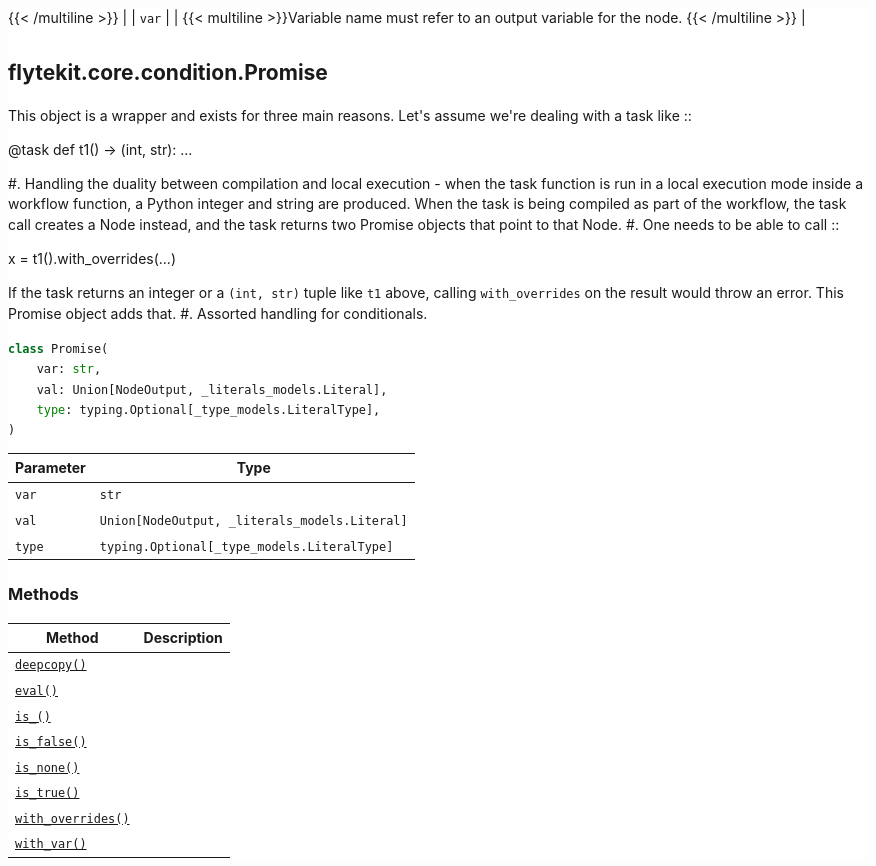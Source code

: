 {{< /multiline >}} |
| `var` |  | {{< multiline >}}Variable name must refer to an output variable for the node.
{{< /multiline >}} |

## flytekit.core.condition.Promise

This object is a wrapper and exists for three main reasons. Let's assume we're dealing with a task like ::

@task
def t1() -> (int, str): ...

#. Handling the duality between compilation and local execution - when the task function is run in a local execution
mode inside a workflow function, a Python integer and string are produced. When the task is being compiled as
part of the workflow, the task call creates a Node instead, and the task returns two Promise objects that
point to that Node.
#. One needs to be able to call ::

x = t1().with_overrides(...)

If the task returns an integer or a ``(int, str)`` tuple like ``t1`` above, calling ``with_overrides`` on the
result would throw an error. This Promise object adds that.
#. Assorted handling for conditionals.


```python
class Promise(
    var: str,
    val: Union[NodeOutput, _literals_models.Literal],
    type: typing.Optional[_type_models.LiteralType],
)
```
| Parameter | Type |
|-|-|
| `var` | `str` |
| `val` | `Union[NodeOutput, _literals_models.Literal]` |
| `type` | `typing.Optional[_type_models.LiteralType]` |

### Methods

| Method | Description |
|-|-|
| [`deepcopy()`](#deepcopy) |  |
| [`eval()`](#eval) |  |
| [`is_()`](#is_) |  |
| [`is_false()`](#is_false) |  |
| [`is_none()`](#is_none) |  |
| [`is_true()`](#is_true) |  |
| [`with_overrides()`](#with_overrides) |  |
| [`with_var()`](#with_var) |  |
